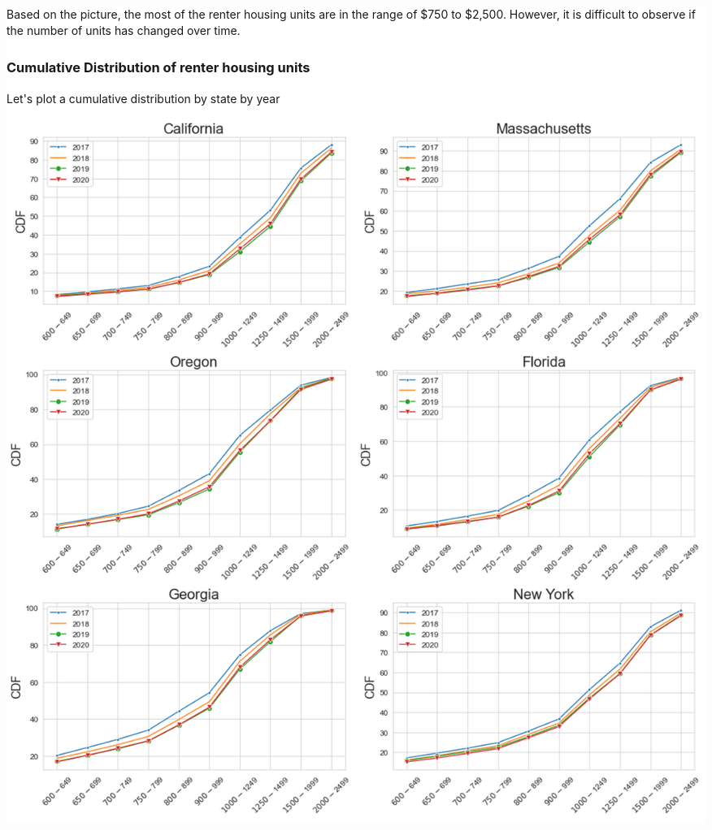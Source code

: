 Based on the picture, the most of the renter housing units are in the range of $750 to $2,500. However, it is difficult to observe if the number of units has changed over time.

### Cumulative Distribution of renter housing units
Let's plot a cumulative distribution by state by year
    
![png](output_130_0.png)
    